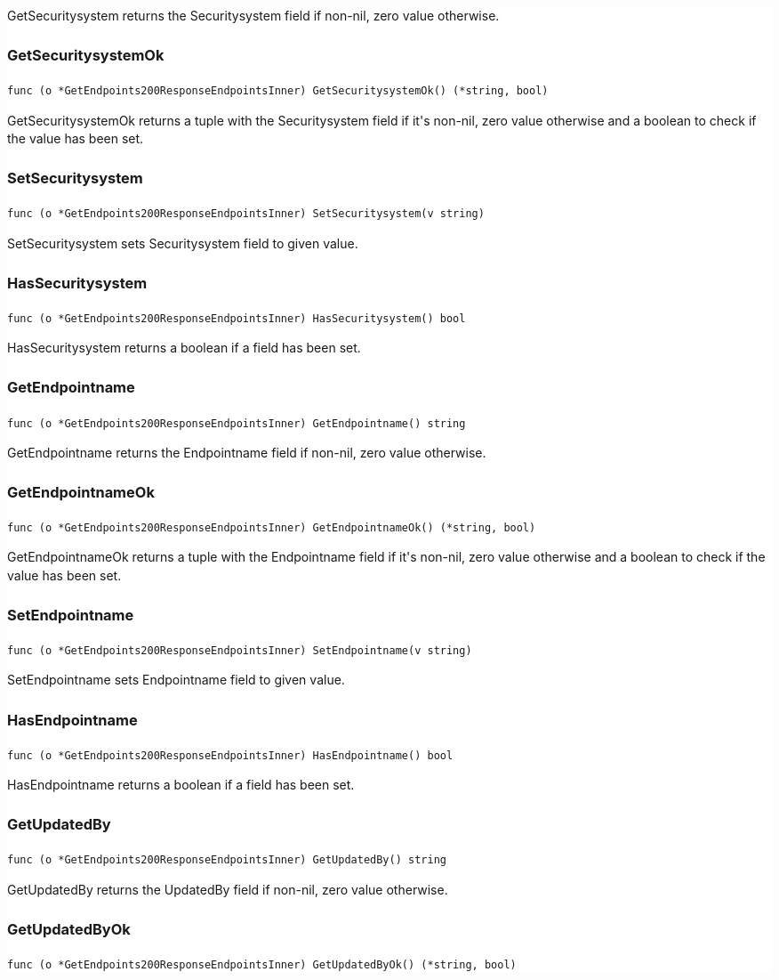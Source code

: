 GetSecuritysystem returns the Securitysystem field if non-nil, zero value otherwise.

### GetSecuritysystemOk

`func (o *GetEndpoints200ResponseEndpointsInner) GetSecuritysystemOk() (*string, bool)`

GetSecuritysystemOk returns a tuple with the Securitysystem field if it's non-nil, zero value otherwise
and a boolean to check if the value has been set.

### SetSecuritysystem

`func (o *GetEndpoints200ResponseEndpointsInner) SetSecuritysystem(v string)`

SetSecuritysystem sets Securitysystem field to given value.

### HasSecuritysystem

`func (o *GetEndpoints200ResponseEndpointsInner) HasSecuritysystem() bool`

HasSecuritysystem returns a boolean if a field has been set.

### GetEndpointname

`func (o *GetEndpoints200ResponseEndpointsInner) GetEndpointname() string`

GetEndpointname returns the Endpointname field if non-nil, zero value otherwise.

### GetEndpointnameOk

`func (o *GetEndpoints200ResponseEndpointsInner) GetEndpointnameOk() (*string, bool)`

GetEndpointnameOk returns a tuple with the Endpointname field if it's non-nil, zero value otherwise
and a boolean to check if the value has been set.

### SetEndpointname

`func (o *GetEndpoints200ResponseEndpointsInner) SetEndpointname(v string)`

SetEndpointname sets Endpointname field to given value.

### HasEndpointname

`func (o *GetEndpoints200ResponseEndpointsInner) HasEndpointname() bool`

HasEndpointname returns a boolean if a field has been set.

### GetUpdatedBy

`func (o *GetEndpoints200ResponseEndpointsInner) GetUpdatedBy() string`

GetUpdatedBy returns the UpdatedBy field if non-nil, zero value otherwise.

### GetUpdatedByOk

`func (o *GetEndpoints200ResponseEndpointsInner) GetUpdatedByOk() (*string, bool)`
